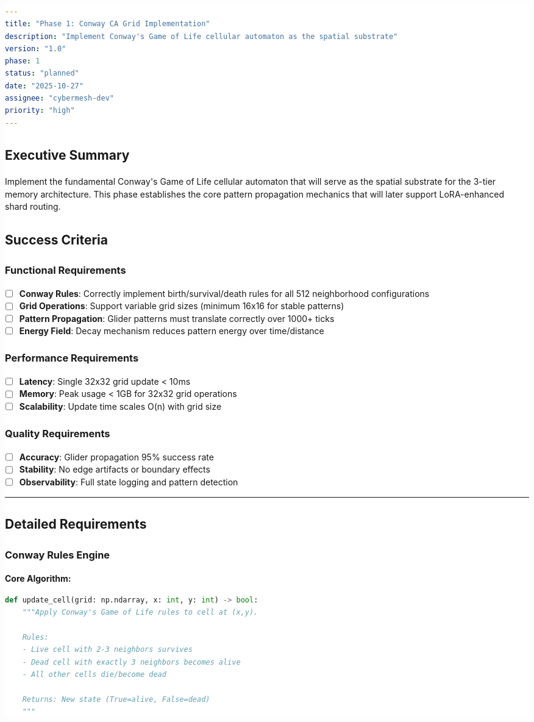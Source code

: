 ```yaml
---
title: "Phase 1: Conway CA Grid Implementation"
description: "Implement Conway's Game of Life cellular automaton as the spatial substrate"
version: "1.0"
phase: 1
status: "planned"
date: "2025-10-27"
assignee: "cybermesh-dev"
priority: "high"
---
```


## Executive Summary

Implement the fundamental Conway's Game of Life cellular automaton that will serve as the spatial substrate for the 3-tier memory architecture. This phase establishes the core pattern propagation mechanics that will later support LoRA-enhanced shard routing.

## Success Criteria

### Functional Requirements
- [ ] **Conway Rules**: Correctly implement birth/survival/death rules for all 512 neighborhood configurations
- [ ] **Grid Operations**: Support variable grid sizes (minimum 16x16 for stable patterns)
- [ ] **Pattern Propagation**: Glider patterns must translate correctly over 1000+ ticks
- [ ] **Energy Field**: Decay mechanism reduces pattern energy over time/distance

### Performance Requirements
- [ ] **Latency**: Single 32x32 grid update < 10ms
- [ ] **Memory**: Peak usage < 1GB for 32x32 grid operations
- [ ] **Scalability**: Update time scales O(n) with grid size

### Quality Requirements
- [ ] **Accuracy**: Glider propagation 95% success rate
- [ ] **Stability**: No edge artifacts or boundary effects
- [ ] **Observability**: Full state logging and pattern detection

---

## Detailed Requirements

### Conway Rules Engine

**Core Algorithm:**
```python
def update_cell(grid: np.ndarray, x: int, y: int) -> bool:
    """Apply Conway's Game of Life rules to cell at (x,y).

    Rules:
    - Live cell with 2-3 neighbors survives
    - Dead cell with exactly 3 neighbors becomes alive
    - All other cells die/become dead

    Returns: New state (True=alive, False=dead)
    """
```
